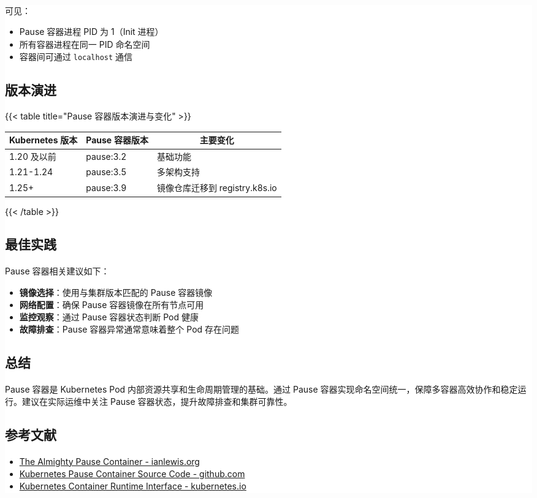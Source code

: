 可见：

- Pause 容器进程 PID 为 1（Init 进程）
- 所有容器进程在同一 PID 命名空间
- 容器间可通过 `localhost` 通信

## 版本演进

{{< table title="Pause 容器版本演进与变化" >}}

| Kubernetes 版本 | Pause 容器版本 | 主要变化                     |
|-----------------|----------------|------------------------------|
| 1.20 及以前     | pause:3.2      | 基础功能                     |
| 1.21-1.24       | pause:3.5      | 多架构支持                   |
| 1.25+           | pause:3.9      | 镜像仓库迁移到 registry.k8s.io |

{{< /table >}}

## 最佳实践

Pause 容器相关建议如下：

- **镜像选择**：使用与集群版本匹配的 Pause 容器镜像
- **网络配置**：确保 Pause 容器镜像在所有节点可用
- **监控观察**：通过 Pause 容器状态判断 Pod 健康
- **故障排查**：Pause 容器异常通常意味着整个 Pod 存在问题

## 总结

Pause 容器是 Kubernetes Pod 内部资源共享和生命周期管理的基础。通过 Pause 容器实现命名空间统一，保障多容器高效协作和稳定运行。建议在实际运维中关注 Pause 容器状态，提升故障排查和集群可靠性。

## 参考文献

- [The Almighty Pause Container - ianlewis.org](https://www.ianlewis.org/en/almighty-pause-container)
- [Kubernetes Pause Container Source Code - github.com](https://github.com/kubernetes/kubernetes/tree/master/build/pause)
- [Kubernetes Container Runtime Interface - kubernetes.io](https://kubernetes.io/docs/concepts/architecture/cri/)
